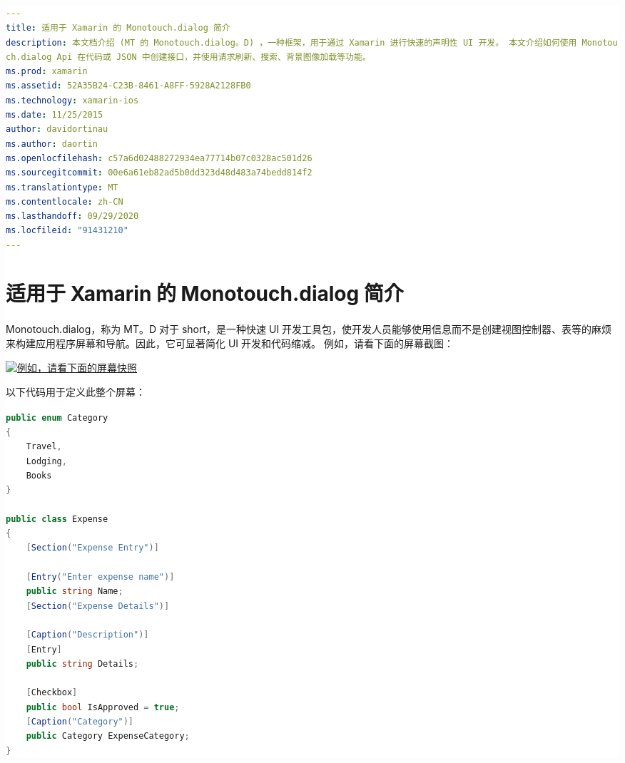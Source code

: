 ```yaml
---
title: 适用于 Xamarin 的 Monotouch.dialog 简介
description: 本文档介绍 (MT 的 Monotouch.dialog。D) ，一种框架，用于通过 Xamarin 进行快速的声明性 UI 开发。 本文介绍如何使用 Monotouch.dialog Api 在代码或 JSON 中创建接口，并使用请求刷新、搜索、背景图像加载等功能。
ms.prod: xamarin
ms.assetid: 52A35B24-C23B-8461-A8FF-5928A2128FB0
ms.technology: xamarin-ios
ms.date: 11/25/2015
author: davidortinau
ms.author: daortin
ms.openlocfilehash: c57a6d02488272934ea77714b07c0328ac501d26
ms.sourcegitcommit: 00e6a61eb82ad5b0dd323d48d483a74bedd814f2
ms.translationtype: MT
ms.contentlocale: zh-CN
ms.lasthandoff: 09/29/2020
ms.locfileid: "91431210"
---
```

# <a name="introduction-to-monotouchdialog-for-xamarinios"></a>适用于 Xamarin 的 Monotouch.dialog 简介

Monotouch.dialog，称为 MT。D 对于 short，是一种快速 UI 开发工具包，使开发人员能够使用信息而不是创建视图控制器、表等的麻烦来构建应用程序屏幕和导航。因此，它可显著简化 UI 开发和代码缩减。 例如，请看下面的屏幕截图：

 [![例如，请看下面的屏幕快照](images/image1.png)](images/image1.png#lightbox)

以下代码用于定义此整个屏幕：

```csharp
public enum Category
{
    Travel,
    Lodging,
    Books
}
        
public class Expense
{
    [Section("Expense Entry")]

    [Entry("Enter expense name")]
    public string Name;
    [Section("Expense Details")]
  
    [Caption("Description")]
    [Entry]
    public string Details;
        
    [Checkbox]
    public bool IsApproved = true;
    [Caption("Category")]
    public Category ExpenseCategory;
}
```
